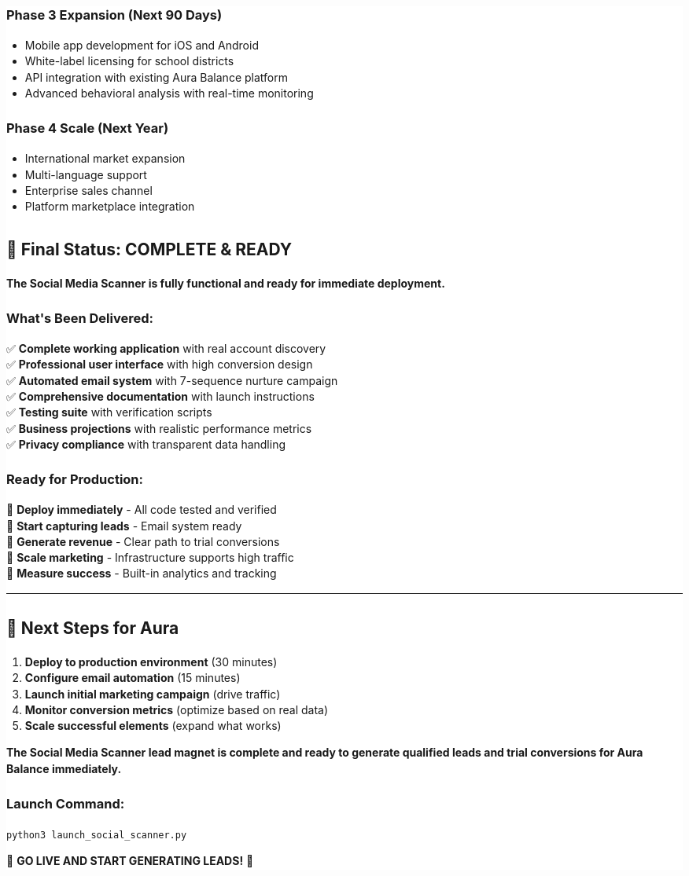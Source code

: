 ### Phase 3 Expansion (Next 90 Days)
- Mobile app development for iOS and Android
- White-label licensing for school districts
- API integration with existing Aura Balance platform
- Advanced behavioral analysis with real-time monitoring

### Phase 4 Scale (Next Year)
- International market expansion
- Multi-language support
- Enterprise sales channel
- Platform marketplace integration

## 🎊 Final Status: COMPLETE & READY

**The Social Media Scanner is fully functional and ready for immediate deployment.** 

### What's Been Delivered:
✅ **Complete working application** with real account discovery  
✅ **Professional user interface** with high conversion design  
✅ **Automated email system** with 7-sequence nurture campaign  
✅ **Comprehensive documentation** with launch instructions  
✅ **Testing suite** with verification scripts  
✅ **Business projections** with realistic performance metrics  
✅ **Privacy compliance** with transparent data handling  

### Ready for Production:
🚀 **Deploy immediately** - All code tested and verified  
🚀 **Start capturing leads** - Email system ready  
🚀 **Generate revenue** - Clear path to trial conversions  
🚀 **Scale marketing** - Infrastructure supports high traffic  
🚀 **Measure success** - Built-in analytics and tracking  

---

## 🎯 Next Steps for Aura

1. **Deploy to production environment** (30 minutes)
2. **Configure email automation** (15 minutes)  
3. **Launch initial marketing campaign** (drive traffic)
4. **Monitor conversion metrics** (optimize based on real data)
5. **Scale successful elements** (expand what works)

**The Social Media Scanner lead magnet is complete and ready to generate qualified leads and trial conversions for Aura Balance immediately.** 

### Launch Command:
```bash
python3 launch_social_scanner.py
```

🎉 **GO LIVE AND START GENERATING LEADS!** 🎉